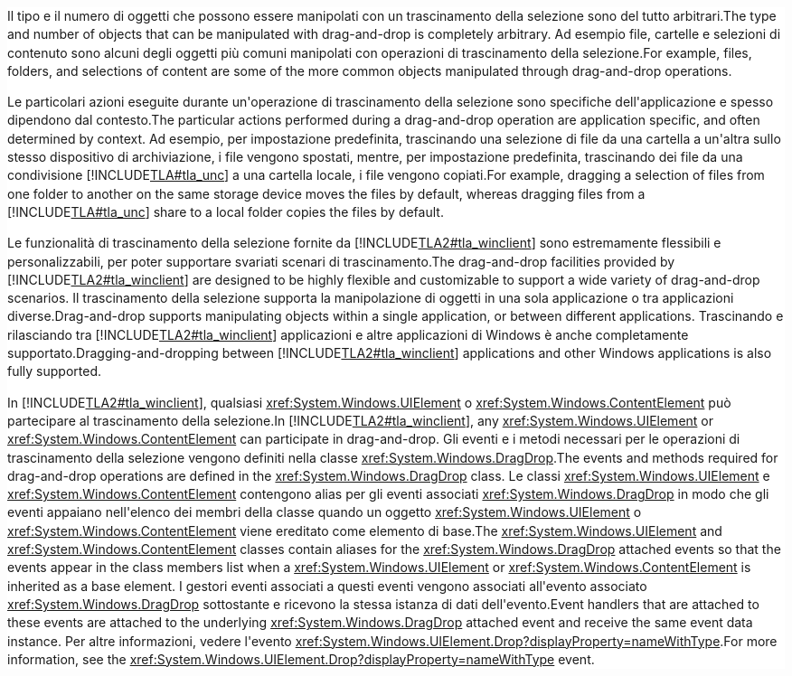 <span data-ttu-id="a169e-108">Il tipo e il numero di oggetti che possono essere manipolati con un trascinamento della selezione sono del tutto arbitrari.</span><span class="sxs-lookup"><span data-stu-id="a169e-108">The type and number of objects that can be manipulated with drag-and-drop is completely arbitrary.</span></span> <span data-ttu-id="a169e-109">Ad esempio file, cartelle e selezioni di contenuto sono alcuni degli oggetti più comuni manipolati con operazioni di trascinamento della selezione.</span><span class="sxs-lookup"><span data-stu-id="a169e-109">For example, files, folders, and selections of content are some of the more common objects manipulated through drag-and-drop operations.</span></span>  
  
 <span data-ttu-id="a169e-110">Le particolari azioni eseguite durante un'operazione di trascinamento della selezione sono specifiche dell'applicazione e spesso dipendono dal contesto.</span><span class="sxs-lookup"><span data-stu-id="a169e-110">The particular actions performed during a drag-and-drop operation are application specific, and often determined by context.</span></span>  <span data-ttu-id="a169e-111">Ad esempio, per impostazione predefinita, trascinando una selezione di file da una cartella a un'altra sullo stesso dispositivo di archiviazione, i file vengono spostati, mentre, per impostazione predefinita, trascinando dei file da una condivisione [!INCLUDE[TLA#tla_unc](../../../../includes/tlasharptla-unc-md.md)] a una cartella locale, i file vengono copiati.</span><span class="sxs-lookup"><span data-stu-id="a169e-111">For example, dragging a selection of files from one folder to another on the same storage device moves the files by default, whereas dragging files from a [!INCLUDE[TLA#tla_unc](../../../../includes/tlasharptla-unc-md.md)] share to a local folder copies the files by default.</span></span>  
  
 <span data-ttu-id="a169e-112">Le funzionalità di trascinamento della selezione fornite da [!INCLUDE[TLA2#tla_winclient](../../../../includes/tla2sharptla-winclient-md.md)] sono estremamente flessibili e personalizzabili, per poter supportare svariati scenari di trascinamento.</span><span class="sxs-lookup"><span data-stu-id="a169e-112">The drag-and-drop facilities provided by [!INCLUDE[TLA2#tla_winclient](../../../../includes/tla2sharptla-winclient-md.md)] are designed to be highly flexible and customizable to support a wide variety of drag-and-drop scenarios.</span></span>  <span data-ttu-id="a169e-113">Il trascinamento della selezione supporta la manipolazione di oggetti in una sola applicazione o tra applicazioni diverse.</span><span class="sxs-lookup"><span data-stu-id="a169e-113">Drag-and-drop supports manipulating objects within a single application, or between different applications.</span></span> <span data-ttu-id="a169e-114">Trascinando e rilasciando tra [!INCLUDE[TLA2#tla_winclient](../../../../includes/tla2sharptla-winclient-md.md)] applicazioni e altre applicazioni di Windows è anche completamente supportato.</span><span class="sxs-lookup"><span data-stu-id="a169e-114">Dragging-and-dropping between [!INCLUDE[TLA2#tla_winclient](../../../../includes/tla2sharptla-winclient-md.md)] applications and other Windows applications is also fully supported.</span></span>  
  
 <span data-ttu-id="a169e-115">In [!INCLUDE[TLA2#tla_winclient](../../../../includes/tla2sharptla-winclient-md.md)], qualsiasi <xref:System.Windows.UIElement> o <xref:System.Windows.ContentElement> può partecipare al trascinamento della selezione.</span><span class="sxs-lookup"><span data-stu-id="a169e-115">In [!INCLUDE[TLA2#tla_winclient](../../../../includes/tla2sharptla-winclient-md.md)], any <xref:System.Windows.UIElement> or <xref:System.Windows.ContentElement> can participate in drag-and-drop.</span></span> <span data-ttu-id="a169e-116">Gli eventi e i metodi necessari per le operazioni di trascinamento della selezione vengono definiti nella classe <xref:System.Windows.DragDrop>.</span><span class="sxs-lookup"><span data-stu-id="a169e-116">The events and methods required for drag-and-drop operations are defined in the <xref:System.Windows.DragDrop> class.</span></span> <span data-ttu-id="a169e-117">Le classi <xref:System.Windows.UIElement> e <xref:System.Windows.ContentElement> contengono alias per gli eventi associati <xref:System.Windows.DragDrop> in modo che gli eventi appaiano nell'elenco dei membri della classe quando un oggetto <xref:System.Windows.UIElement> o <xref:System.Windows.ContentElement> viene ereditato come elemento di base.</span><span class="sxs-lookup"><span data-stu-id="a169e-117">The <xref:System.Windows.UIElement> and <xref:System.Windows.ContentElement> classes contain aliases for the <xref:System.Windows.DragDrop> attached events so that the events appear in the class members list when a <xref:System.Windows.UIElement> or <xref:System.Windows.ContentElement> is inherited as a base element.</span></span> <span data-ttu-id="a169e-118">I gestori eventi associati a questi eventi vengono associati all'evento associato <xref:System.Windows.DragDrop> sottostante e ricevono la stessa istanza di dati dell'evento.</span><span class="sxs-lookup"><span data-stu-id="a169e-118">Event handlers that are attached to these events are attached to the underlying <xref:System.Windows.DragDrop> attached event and receive the same event data instance.</span></span> <span data-ttu-id="a169e-119">Per altre informazioni, vedere l'evento <xref:System.Windows.UIElement.Drop?displayProperty=nameWithType>.</span><span class="sxs-lookup"><span data-stu-id="a169e-119">For more information, see the <xref:System.Windows.UIElement.Drop?displayProperty=nameWithType> event.</span></span>  
  